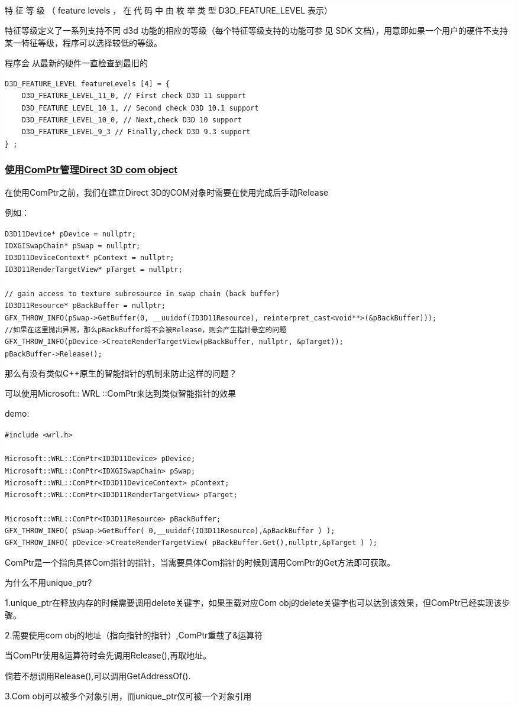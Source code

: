  特 征 等 级 （ feature levels ， 在 代 码 中 由 枚 举 类 型 D3D_FEATURE_LEVEL 表示）

特征等级定义了一系列支持不同 d3d 功能的相应的等级（每个特征等级支持的功能可参 见 SDK 文档），用意即如果一个用户的硬件不支持某一特征等级，程序可以选择较低的等级。 

程序会 从最新的硬件一直检查到最旧的

	D3D_FEATURE_LEVEL featureLevels [4] = { 
		D3D_FEATURE_LEVEL_11_0, // First check D3D 11 support 
		D3D_FEATURE_LEVEL_10_1, // Second check D3D 10.1 support 
		D3D_FEATURE_LEVEL_10_0, // Next,check D3D 10 support 
		D3D_FEATURE_LEVEL_9_3 // Finally,check D3D 9.3 support 
	} ; 

### [使用ComPtr管理Direct 3D com object](https://github.com/traviszeng/D3DHW/commit/0af998e64bc2c8884bc942c2c00a11274ded5fac)


在使用ComPtr之前，我们在建立Direct 3D的COM对象时需要在使用完成后手动Release

例如：

	D3D11Device* pDevice = nullptr;
	IDXGISwapChain* pSwap = nullptr;
	ID3D11DeviceContext* pContext = nullptr;
	ID3D11RenderTargetView* pTarget = nullptr;

	// gain access to texture subresource in swap chain (back buffer)
	ID3D11Resource* pBackBuffer = nullptr;
	GFX_THROW_INFO(pSwap->GetBuffer(0, __uuidof(ID3D11Resource), reinterpret_cast<void**>(&pBackBuffer)));
	//如果在这里抛出异常，那么pBackBuffer将不会被Release，则会产生指针悬空的问题
	GFX_THROW_INFO(pDevice->CreateRenderTargetView(pBackBuffer, nullptr, &pTarget));
	pBackBuffer->Release();


那么有没有类似C++原生的智能指针的机制来防止这样的问题？

可以使用Microsoft:: WRL ::ComPtr来达到类似智能指针的效果

demo:

	#include <wrl.h>

	Microsoft::WRL::ComPtr<ID3D11Device> pDevice;
	Microsoft::WRL::ComPtr<IDXGISwapChain> pSwap;
	Microsoft::WRL::ComPtr<ID3D11DeviceContext> pContext;
	Microsoft::WRL::ComPtr<ID3D11RenderTargetView> pTarget;

	Microsoft::WRL::ComPtr<ID3D11Resource> pBackBuffer;
	GFX_THROW_INFO( pSwap->GetBuffer( 0,__uuidof(ID3D11Resource),&pBackBuffer ) );
	GFX_THROW_INFO( pDevice->CreateRenderTargetView( pBackBuffer.Get(),nullptr,&pTarget ) );

ComPtr是一个指向具体Com指针的指针，当需要具体Com指针的时候则调用ComPtr的Get方法即可获取。

为什么不用unique_ptr?

1.unique_ptr在释放内存的时候需要调用delete关键字，如果重载对应Com obj的delete关键字也可以达到该效果，但ComPtr已经实现该步骤。

2.需要使用com obj的地址（指向指针的指针）,ComPtr重载了&运算符

当ComPtr使用&运算符时会先调用Release(),再取地址。

倘若不想调用Release(),可以调用GetAddressOf().

3.Com obj可以被多个对象引用，而unique_ptr仅可被一个对象引用


